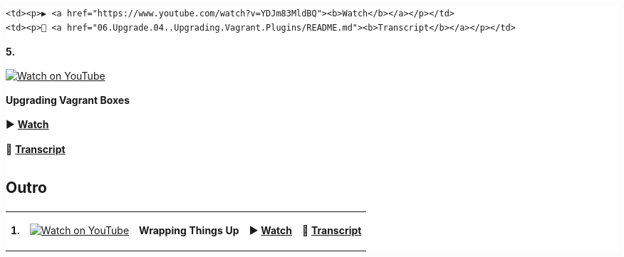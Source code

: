     <td><p>▶️ <a href="https://www.youtube.com/watch?v=YDJm83MldBQ"><b>Watch</b></a></p></td>
    <td><p>📜 <a href="06.Upgrade.04..Upgrading.Vagrant.Plugins/README.md"><b>Transcript</b></a></p></td>
  </tr>
  <tr>
    <td><p><b>5.</b></p></td>
    <td><p><a href="https://www.youtube.com/watch?v=7zUs8rhzy38">
      <img alt="Watch on YouTube" src="https://img.youtube.com/vi/7zUs8rhzy38/mqdefault.jpg" width="50%" />
    </a></p></td>
    <td><p><b>Upgrading Vagrant Boxes</b></p></td>
    <td><p>▶️ <a href="https://www.youtube.com/watch?v=7zUs8rhzy38"><b>Watch</b></a></p></td>
    <td><p>📜 <a href="06.Upgrade.05..Upgrading.Vagrant.Boxes/README.md"><b>Transcript</b></a></p></td>
  </tr>
</table>

## Outro

<table>
  <tr>
    <td><p><b>1.</b></p></td>
    <td><p><a href="https://www.youtube.com/watch?v=tkWsnt6yzh0">
      <img alt="Watch on YouTube" src="https://img.youtube.com/vi/tkWsnt6yzh0/mqdefault.jpg" width="50%" />
    </a></p></td>
    <td><p><b>Wrapping Things Up</b></p></td>
    <td><p>▶️ <a href="https://www.youtube.com/watch?v=tkWsnt6yzh0"><b>Watch</b></a></p></td>
    <td><p>📜 <a href="07.Outro.01..Wrapping.Things.Up/README.md"><b>Transcript</b></a></p></td>
  </tr>
</table>
